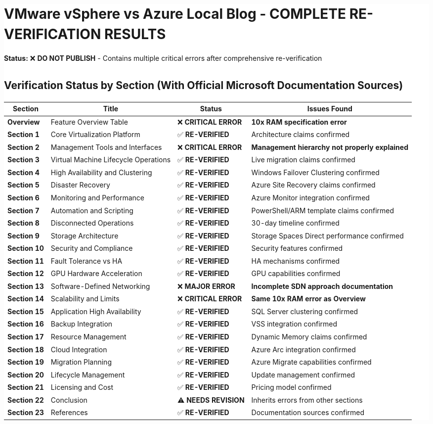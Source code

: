 # VMware vSphere vs Azure Local Blog - COMPLETE RE-VERIFICATION RESULTS

**Status:** ❌ **DO NOT PUBLISH** - Contains multiple critical errors after comprehensive re-verification

## Verification Status by Section (With Official Microsoft Documentation Sources)

| Section | Title | Status | Issues Found |
|---------|-------|---------|--------------|
| **Overview** | Feature Overview Table | ❌ **CRITICAL ERROR** | **10x RAM specification error** |
| **Section 1** | Core Virtualization Platform | ✅ **RE-VERIFIED** | Architecture claims confirmed |
| **Section 2** | Management Tools and Interfaces | ❌ **CRITICAL ERROR** | **Management hierarchy not properly explained** |
| **Section 3** | Virtual Machine Lifecycle Operations | ✅ **RE-VERIFIED** | Live migration claims confirmed |
| **Section 4** | High Availability and Clustering | ✅ **RE-VERIFIED** | Windows Failover Clustering confirmed |
| **Section 5** | Disaster Recovery | ✅ **RE-VERIFIED** | Azure Site Recovery claims confirmed |
| **Section 6** | Monitoring and Performance | ✅ **RE-VERIFIED** | Azure Monitor integration confirmed |
| **Section 7** | Automation and Scripting | ✅ **RE-VERIFIED** | PowerShell/ARM template claims confirmed |
| **Section 8** | Disconnected Operations | ✅ **RE-VERIFIED** | 30-day timeline confirmed |
| **Section 9** | Storage Architecture | ✅ **RE-VERIFIED** | Storage Spaces Direct performance confirmed |
| **Section 10** | Security and Compliance | ✅ **RE-VERIFIED** | Security features confirmed |
| **Section 11** | Fault Tolerance vs HA | ✅ **RE-VERIFIED** | HA mechanisms confirmed |
| **Section 12** | GPU Hardware Acceleration | ✅ **RE-VERIFIED** | GPU capabilities confirmed |
| **Section 13** | Software-Defined Networking | ❌ **MAJOR ERROR** | **Incomplete SDN approach documentation** |
| **Section 14** | Scalability and Limits | ❌ **CRITICAL ERROR** | **Same 10x RAM error as Overview** |
| **Section 15** | Application High Availability | ✅ **RE-VERIFIED** | SQL Server clustering confirmed |
| **Section 16** | Backup Integration | ✅ **RE-VERIFIED** | VSS integration confirmed |
| **Section 17** | Resource Management | ✅ **RE-VERIFIED** | Dynamic Memory claims confirmed |
| **Section 18** | Cloud Integration | ✅ **RE-VERIFIED** | Azure Arc integration confirmed |
| **Section 19** | Migration Planning | ✅ **RE-VERIFIED** | Azure Migrate capabilities confirmed |
| **Section 20** | Lifecycle Management | ✅ **RE-VERIFIED** | Update management confirmed |
| **Section 21** | Licensing and Cost | ✅ **RE-VERIFIED** | Pricing model confirmed |
| **Section 22** | Conclusion | ⚠️ **NEEDS REVISION** | Inherits errors from other sections |
| **Section 23** | References | ✅ **RE-VERIFIED** | Documentation sources confirmed |
